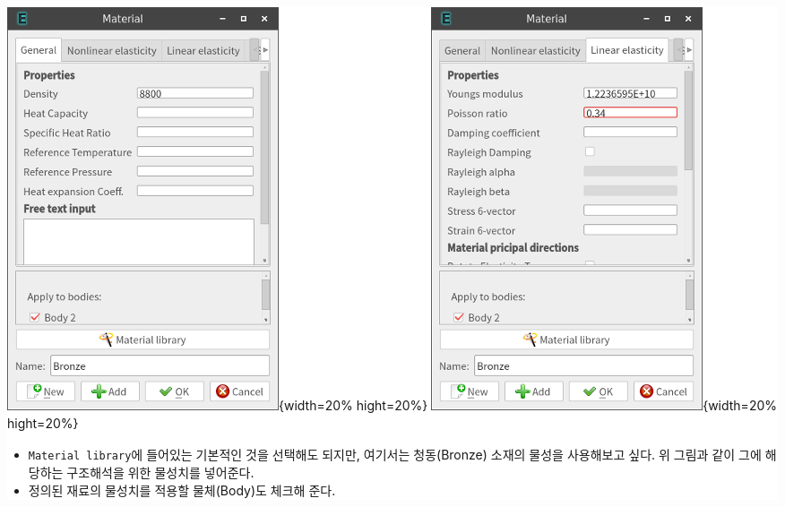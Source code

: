 ![](Pictures/CADG_03_Elmer_Structure_18.png){width=20% hight=20%}
![](Pictures/CADG_03_Elmer_Structure_19.png){width=20% hight=20%}

* `Material library`에 들어있는 기본적인 것을 선택해도 되지만, 여기서는 청동(Bronze) 소재의 물성을 사용해보고 싶다.  위 그림과 같이 그에 해당하는 구조해석을 위한 물성치를 넣어준다.
* 정의된 재료의 물성치를 적용할 물체(Body)도 체크해 준다.
